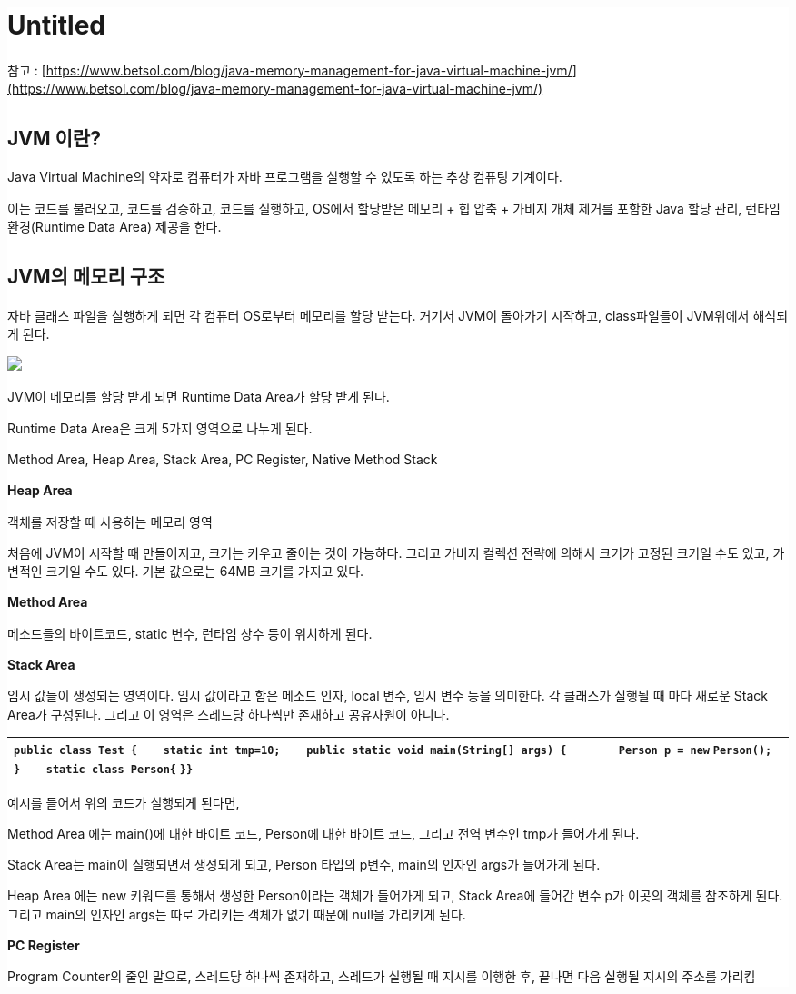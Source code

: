 # Untitled

참고 : [https://www.betsol.com/blog/java-memory-management-for-java-virtual-machine-jvm/](https://www.betsol.com/blog/java-memory-management-for-java-virtual-machine-jvm/)

## JVM 이란? <a id="JavaMemory&#xAD6C;&#xC870;-JVM&#xC774;&#xB780;?"></a>

Java Virtual Machine의 약자로 컴퓨터가 자바 프로그램을 실행할 수 있도록 하는 추상 컴퓨팅 기계이다.

이는 코드를 불러오고, 코드를 검증하고, 코드를 실행하고, OS에서 할당받은 메모리 + 힙 압축 + 가비지 개체 제거를 포함한 Java 할당 관리, 런타임 환경\(Runtime Data Area\) 제공을 한다.

## JVM의 메모리 구조 <a id="JavaMemory&#xAD6C;&#xC870;-JVM&#xC758;&#xBA54;&#xBAA8;&#xB9AC;&#xAD6C;&#xC870;"></a>

자바 클래스 파일을 실행하게 되면 각 컴퓨터 OS로부터 메모리를 할당 받는다. 거기서 JVM이 돌아가기 시작하고, class파일들이 JVM위에서 해석되게 된다.

![](https://konawiki.konai.com/download/attachments/192958619/image.png?version=1&modificationDate=1625726392000&api=v2)

JVM이 메모리를 할당 받게 되면 Runtime Data Area가 할당 받게 된다.

Runtime Data Area은 크게 5가지 영역으로 나누게 된다.

Method Area, Heap Area, Stack Area, PC Register, Native Method Stack

**Heap Area**

객체를 저장할 때 사용하는 메모리 영역

처음에 JVM이 시작할 때 만들어지고, 크기는 키우고 줄이는 것이 가능하다. 그리고 가비지 컬렉션 전략에 의해서 크기가 고정된 크기일 수도 있고, 가변적인 크기일 수도 있다. 기본 값으로는 64MB 크기를 가지고 있다.

**Method Area**

메소드들의 바이트코드, static 변수, 런타임 상수 등이 위치하게 된다.

**Stack Area**

임시 값들이 생성되는 영역이다.  임시 값이라고 함은 메소드 인자, local 변수, 임시 변수 등을 의미한다. 각 클래스가 실행될 때 마다 새로운 Stack Area가 구성된다. 그리고 이 영역은 스레드당 하나씩만 존재하고 공유자원이 아니다.

| `public class Test {    static int tmp=10;    public static void main(String[] args) {        Person p = new` `Person();    }    static class Person{`             `}}` |
| :--- |


예시를 들어서 위의 코드가 실행되게 된다면, 

Method Area 에는 main\(\)에 대한 바이트 코드, Person에 대한 바이트 코드, 그리고 전역 변수인 tmp가 들어가게 된다.

Stack Area는 main이 실행되면서 생성되게 되고, Person 타입의 p변수, main의 인자인 args가 들어가게 된다.

Heap Area 에는 new 키워드를 통해서 생성한 Person이라는 객체가 들어가게 되고, Stack Area에 들어간 변수 p가 이곳의 객체를 참조하게 된다. 그리고 main의 인자인 args는 따로 가리키는 객체가 없기 때문에 null을 가리키게 된다.

**PC Register**

Program Counter의 줄인 말으로, 스레드당 하나씩 존재하고, 스레드가 실행될 때 지시를 이행한 후, 끝나면 다음 실행될 지시의 주소를 가리킴
